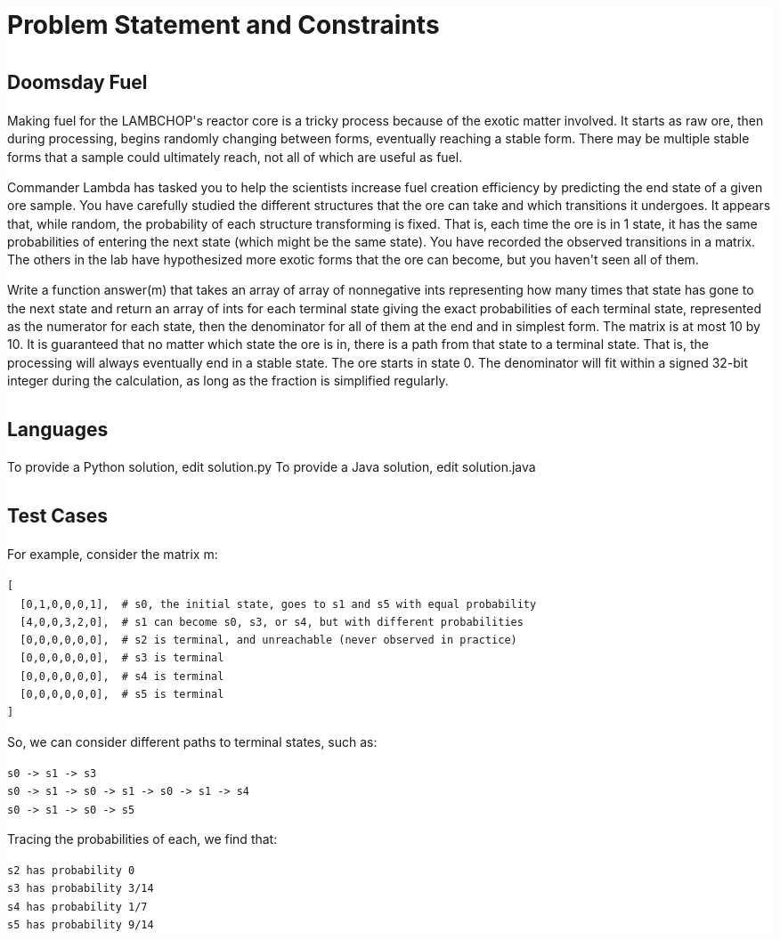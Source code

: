 # Problem Statement and Constraints

## Doomsday Fuel
Making fuel for the LAMBCHOP's reactor core is a tricky process because of the exotic matter involved. It starts as raw ore, then during processing, begins randomly changing between forms, eventually reaching a stable form. There may be multiple stable forms that a sample could ultimately reach, not all of which are useful as fuel.

Commander Lambda has tasked you to help the scientists increase fuel creation efficiency by predicting the end state of a given ore sample. You have carefully studied the different structures that the ore can take and which transitions it undergoes. It appears that, while random, the probability of each structure transforming is fixed. That is, each time the ore is in 1 state, it has the same probabilities of entering the next state (which might be the same state). You have recorded the observed transitions in a matrix. The others in the lab have hypothesized more exotic forms that the ore can become, but you haven't seen all of them.

Write a function answer(m) that takes an array of array of nonnegative ints representing how many times that state has gone to the next state and return an array of ints for each terminal state giving the exact probabilities of each terminal state, represented as the numerator for each state, then the denominator for all of them at the end and in simplest form. The matrix is at most 10 by 10. It is guaranteed that no matter which state the ore is in, there is a path from that state to a terminal state. That is, the processing will always eventually end in a stable state. The ore starts in state 0. The denominator will fit within a signed 32-bit integer during the calculation, as long as the fraction is simplified regularly.

## Languages
To provide a Python solution, edit solution.py To provide a Java solution, edit solution.java

## Test Cases
For example, consider the matrix m:

```
[
  [0,1,0,0,0,1],  # s0, the initial state, goes to s1 and s5 with equal probability
  [4,0,0,3,2,0],  # s1 can become s0, s3, or s4, but with different probabilities
  [0,0,0,0,0,0],  # s2 is terminal, and unreachable (never observed in practice)
  [0,0,0,0,0,0],  # s3 is terminal
  [0,0,0,0,0,0],  # s4 is terminal
  [0,0,0,0,0,0],  # s5 is terminal
]
```

So, we can consider different paths to terminal states, such as:

```
s0 -> s1 -> s3
s0 -> s1 -> s0 -> s1 -> s0 -> s1 -> s4
s0 -> s1 -> s0 -> s5
```

Tracing the probabilities of each, we find that:
```
s2 has probability 0
s3 has probability 3/14
s4 has probability 1/7
s5 has probability 9/14
```
